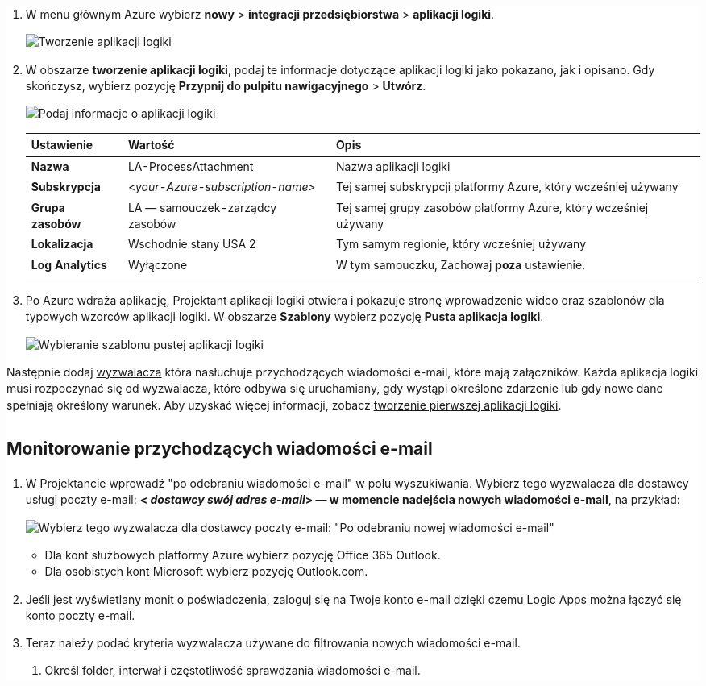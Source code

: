1. W menu głównym Azure wybierz **nowy** > **integracji przedsiębiorstwa** > **aplikacji logiki**.

   ![Tworzenie aplikacji logiki](./media/tutorial-process-email-attachments-workflow/create-logic-app.png)

2. W obszarze **tworzenie aplikacji logiki**, podaj te informacje dotyczące aplikacji logiki jako pokazano, jak i opisano. Gdy skończysz, wybierz pozycję **Przypnij do pulpitu nawigacyjnego** > **Utwórz**.

   ![Podaj informacje o aplikacji logiki](./media/tutorial-process-email-attachments-workflow/create-logic-app-settings.png)

   | Ustawienie | Wartość | Opis | 
   | ------- | ----- | ----------- | 
   | **Nazwa** | LA-ProcessAttachment | Nazwa aplikacji logiki | 
   | **Subskrypcja** | <*your-Azure-subscription-name*> | Tej samej subskrypcji platformy Azure, który wcześniej używany | 
   | **Grupa zasobów** | LA — samouczek-zarządcy zasobów | Tej samej grupy zasobów platformy Azure, który wcześniej używany |
   | **Lokalizacja** | Wschodnie stany USA 2 | Tym samym regionie, który wcześniej używany | 
   | **Log Analytics** | Wyłączone | W tym samouczku, Zachowaj **poza** ustawienie. | 
   |||| 

3. Po Azure wdraża aplikację, Projektant aplikacji logiki otwiera i pokazuje stronę wprowadzenie wideo oraz szablonów dla typowych wzorców aplikacji logiki. W obszarze **Szablony** wybierz pozycję **Pusta aplikacja logiki**.

   ![Wybieranie szablonu pustej aplikacji logiki](./media/tutorial-process-email-attachments-workflow/choose-logic-app-template.png)

Następnie dodaj [wyzwalacza](../logic-apps/logic-apps-overview.md#logic-app-concepts) która nasłuchuje przychodzących wiadomości e-mail, które mają załączników. Każda aplikacja logiki musi rozpoczynać się od wyzwalacza, które odbywa się uruchamiany, gdy wystąpi określone zdarzenie lub gdy nowe dane spełniają określony warunek. Aby uzyskać więcej informacji, zobacz [tworzenie pierwszej aplikacji logiki](../logic-apps/quickstart-create-first-logic-app-workflow.md).

## <a name="monitor-incoming-email"></a>Monitorowanie przychodzących wiadomości e-mail

1. W Projektancie wprowadź "po odebraniu wiadomości e-mail" w polu wyszukiwania. Wybierz tego wyzwalacza dla dostawcy usługi poczty e-mail:  **< *dostawcy swój adres e-mail*> — w momencie nadejścia nowych wiadomości e-mail**, na przykład:

   ![Wybierz tego wyzwalacza dla dostawcy poczty e-mail: "Po odebraniu nowej wiadomości e-mail"](./media/tutorial-process-email-attachments-workflow/add-trigger-when-email-arrives.png)

   * Dla kont służbowych platformy Azure wybierz pozycję Office 365 Outlook. 
   * Dla osobistych kont Microsoft wybierz pozycję Outlook.com. 

2. Jeśli jest wyświetlany monit o poświadczenia, zaloguj się na Twoje konto e-mail dzięki czemu Logic Apps można łączyć się konto poczty e-mail.

3. Teraz należy podać kryteria wyzwalacza używane do filtrowania nowych wiadomości e-mail.

   1. Określ folder, interwał i częstotliwość sprawdzania wiadomości e-mail.

